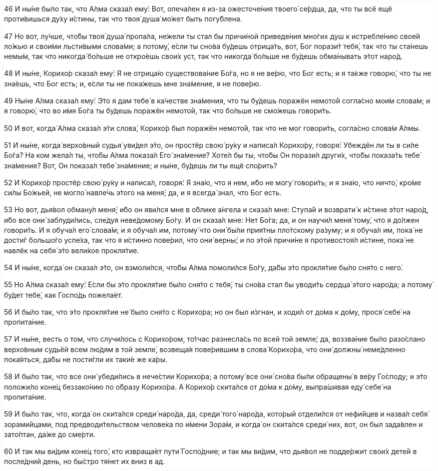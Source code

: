 46 И ны́не бы́ло так, что А́лма сказа́л ему́: Вот, опеча́лен я из-за ожесточе́ния твоего́ се́рдца, да, что ты всё ещё проти́вишься ду́ху и́стины, так что твоя́ душа́ мо́жет быть погу́блена.

47 Но вот, лу́чше, что́бы твоя́ душа́ пропа́ла, не́жели ты стал бы причи́ной приведе́ния мно́гих душ к истребле́нию свое́й ло́жью и свои́ми льсти́выми слова́ми; а потому́, е́сли ты сно́ва бу́дешь отрица́ть, вот, Бог порази́т тебя́, так что ты ста́нешь немы́м, так что никогда́ бо́льше не откро́ешь свои́х уст, так что никогда́ бо́льше не бу́дешь обма́нывать э́тот наро́д.

48 И ны́не, Корихо́р сказа́л ему́: Я не отрица́ю существова́ние Бо́га, но я не ве́рю, что Бог есть; и я та́кже говорю́, что ты не зна́ешь, что Бог есть; и, е́сли ты не пока́жешь мне зна́мение, я не пове́рю.

49 Ны́не А́лма сказа́л ему́: Э́то я дам тебе́ в ка́честве зна́мения, что ты бу́дешь поражён немото́й согла́сно мои́м слова́м; и я говорю́, что во и́мя Бо́га ты бу́дешь поражён немото́й, так что бо́льше не смо́жешь говори́ть.

50 И вот, когда́ А́лма сказа́л э́ти слова́, Корихо́р был поражён немото́й, так что не мог говори́ть, согла́сно слова́м А́лмы.

51 И ны́не, когда́ верхо́вный судья́ уви́дел э́то, он простёр свою́ ру́ку и написа́л Корихо́ру, говоря́: Убеждён ли ты в си́ле Бо́га? На ком жела́л ты, что́бы А́лма показа́л Его́ зна́мение? Хоте́л бы ты, что́бы Он порази́л други́х, что́бы показа́ть тебе́ зна́мение? Вот, Он показа́л тебе́ зна́мение; и ны́не, бу́дешь ли ты ещё спо́рить?

52 И Корихо́р простёр свою́ ру́ку и написа́л, говоря́: Я зна́ю, что я нем, и́бо не могу́ говори́ть; и я зна́ю, что ничто́, кро́ме си́лы Бо́жьей, не могло́ навле́чь э́того на меня́; да, и я всегда́ знал, что Бог есть.

53 Но вот, дья́вол обману́л меня́; и́бо он яви́лся мне в о́блике а́нгела и сказа́л мне: Ступа́й и возврати́ к и́стине э́тот наро́д, и́бо все они́ заблуди́лись, сле́дуя неве́домому Бо́гу. И он сказа́л мне: Нет Бо́га; да, и он научи́л меня́ тому́, что я до́лжен говори́ть. И я обуча́л его́ слова́м; и я обуча́л им, потому́ что они́ бы́ли прия́тны пло́тскому ра́зуму; и я обуча́л им, пока́ не дости́г большо́го успе́ха, так что я и́стинно пове́рил, что они́ верны́; и по э́той причи́не я противостоя́л и́стине, пока́ не навлёк на себя́ э́то вели́кое прокля́тие.

54 И ны́не, когда́ он сказа́л э́то, он взмоли́лся, что́бы А́лма помоли́лся Бо́гу, да́бы э́то прокля́тие бы́ло сня́то с него́.

55 Но А́лма сказа́л ему́: Е́сли бы э́то прокля́тие бы́ло сня́то с тебя́, ты сно́ва стал бы уводи́ть сердца́ э́того наро́да; а потому́ бу́дет тебе́, как Госпо́дь пожела́ет.

56 И бы́ло так, что э́то прокля́тие не́ было сня́то с Корихо́ра; но он был и́згнан, и ходи́л от до́ма к до́му, прося́ себе́ на пропита́ние.

57 И ны́не, весть о том, что случи́лось с Корихо́ром, то́тчас разнесла́сь по всей той земле́; да, воззва́ние бы́ло разо́слано верхо́вным судьёй всем лю́дям в той земле́, возвеща́я пове́рившим в слова́ Корихо́ра, что они́ должны́ неме́дленно пока́яться, да́бы не пости́гли их таки́е же ка́ры.

58 И бы́ло так, что все они́ убеди́лись в нече́стии Корихо́ра; а потому́ все они́ сно́ва бы́ли обращены́ в ве́ру Го́споду; и э́то положи́ло коне́ц беззако́нию по о́бразу Корихо́ра. А Корихо́р скита́лся от до́ма к до́му, выпра́шивая еду́ себе́ на пропита́ние.

59 И бы́ло так, что, когда́ он скита́лся среди́ наро́да, да, среди́ того́ наро́да, кото́рый отдели́лся от нефи́йцев и назва́л себя́ зорами́йцами, под предводи́тельством челове́ка по и́мени Зора́м, и когда́ он скита́лся среди́ них, вот, он был зада́влен и зато́птан, да́же до сме́рти.

60 И так мы ви́дим коне́ц того́, кто извраща́ет пути́ Госпо́дние; и так мы ви́дим, что дья́вол не подде́ржит свои́х дете́й в после́дний день, но бы́стро тя́нет их вниз в ад.
